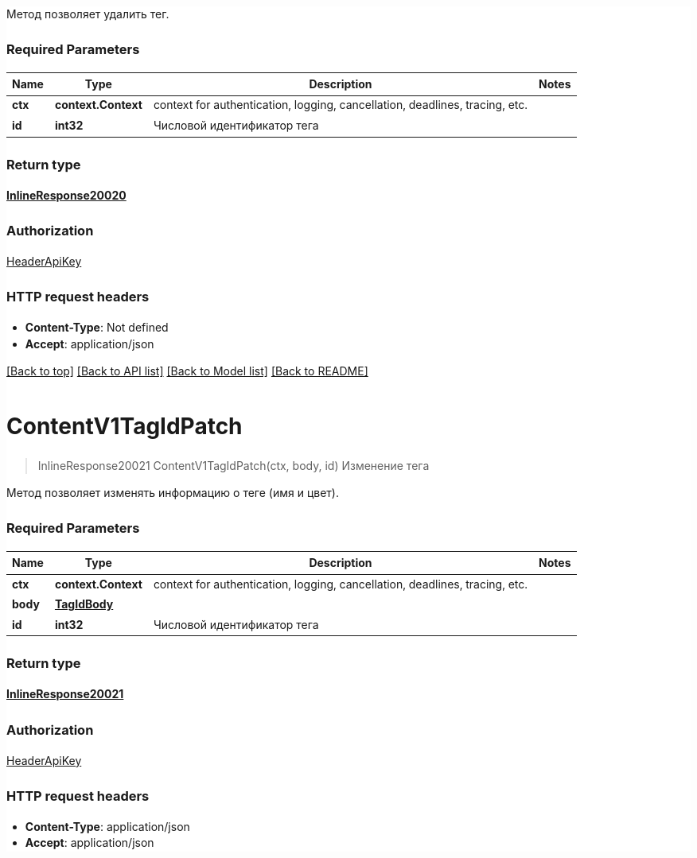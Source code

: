 Метод позволяет удалить тег.

### Required Parameters

Name | Type | Description  | Notes
------------- | ------------- | ------------- | -------------
 **ctx** | **context.Context** | context for authentication, logging, cancellation, deadlines, tracing, etc.
  **id** | **int32**| Числовой идентификатор тега | 

### Return type

[**InlineResponse20020**](inline_response_200_20.md)

### Authorization

[HeaderApiKey](../README.md#HeaderApiKey)

### HTTP request headers

 - **Content-Type**: Not defined
 - **Accept**: application/json

[[Back to top]](#) [[Back to API list]](../README.md#documentation-for-api-endpoints) [[Back to Model list]](../README.md#documentation-for-models) [[Back to README]](../README.md)

# **ContentV1TagIdPatch**
> InlineResponse20021 ContentV1TagIdPatch(ctx, body, id)
Изменение тега

Метод позволяет изменять информацию о теге (имя и цвет).

### Required Parameters

Name | Type | Description  | Notes
------------- | ------------- | ------------- | -------------
 **ctx** | **context.Context** | context for authentication, logging, cancellation, deadlines, tracing, etc.
  **body** | [**TagIdBody**](TagIdBody.md)|  | 
  **id** | **int32**| Числовой идентификатор тега | 

### Return type

[**InlineResponse20021**](inline_response_200_21.md)

### Authorization

[HeaderApiKey](../README.md#HeaderApiKey)

### HTTP request headers

 - **Content-Type**: application/json
 - **Accept**: application/json
